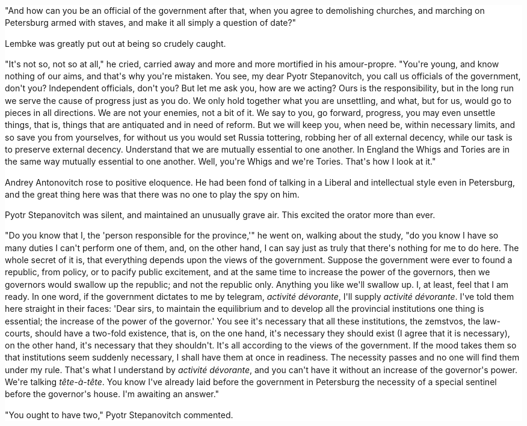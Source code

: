 "And how can you be an official of the government after that, when you agree to
demolishing churches, and marching on Petersburg armed with staves, and make it
all simply a question of date?"

Lembke was greatly put out at being so crudely caught.

"It's not so, not so at all," he cried, carried away and more and more
mortified in his amour-propre. "You're young, and know nothing of our aims, and
that's why you're mistaken. You see, my dear Pyotr Stepanovitch, you call us
officials of the government, don't you? Independent officials, don't you? But
let me ask you, how are we acting? Ours is the responsibility, but in the long
run we serve the cause of progress just as you do. We only hold together what
you are unsettling, and what, but for us, would go to pieces in all directions.
We are not your enemies, not a bit of it. We say to you, go forward, progress,
you may even unsettle things, that is, things that are antiquated and in need
of reform. But we will keep you, when need be, within necessary limits, and so
save you from yourselves, for without us you would set Russia tottering,
robbing her of all external decency, while our task is to preserve external
decency. Understand that we are mutually essential to one another. In England
the Whigs and Tories are in the same way mutually essential to one another.
Well, you're Whigs and we're Tories. That's how I look at it."

Andrey Antonovitch rose to positive eloquence. He had been fond of talking in a
Liberal and intellectual style even in Petersburg, and the great thing here was
that there was no one to play the spy on him.

Pyotr Stepanovitch was silent, and maintained an unusually grave air. This
excited the orator more than ever.

"Do you know that I, the 'person responsible for the province,'" he went on,
walking about the study, "do you know I have so many duties I can't perform one
of them, and, on the other hand, I can say just as truly that there's nothing
for me to do here. The whole secret of it is, that everything depends upon the
views of the government. Suppose the government were ever to found a republic,
from policy, or to pacify public excitement, and at the same time to increase
the power of the governors, then we governors would swallow up the republic;
and not the republic only. Anything you like we'll swallow up. I, at least,
feel that I am ready. In one word, if the government dictates to me by
telegram, _activité dévorante_, I'll supply _activité dévorante_. I've told
them here straight in their faces: 'Dear sirs, to maintain the equilibrium and
to develop all the provincial institutions one thing is essential; the increase
of the power of the governor.' You see it's necessary that all these
institutions, the zemstvos, the law-courts, should have a two-fold existence,
that is, on the one hand, it's necessary they should exist (I agree that it is
necessary), on the other hand, it's necessary that they shouldn't. It's all
according to the views of the government. If the mood takes them so that
institutions seem suddenly necessary, I shall have them at once in readiness.
The necessity passes and no one will find them under my rule. That's what I
understand by _activité dévorante_, and you can't have it without an increase
of the governor's power. We're talking _tête-à-tête_. You know I've already
laid before the government in Petersburg the necessity of a special sentinel
before the governor's house. I'm awaiting an answer."

"You ought to have two," Pyotr Stepanovitch commented.
